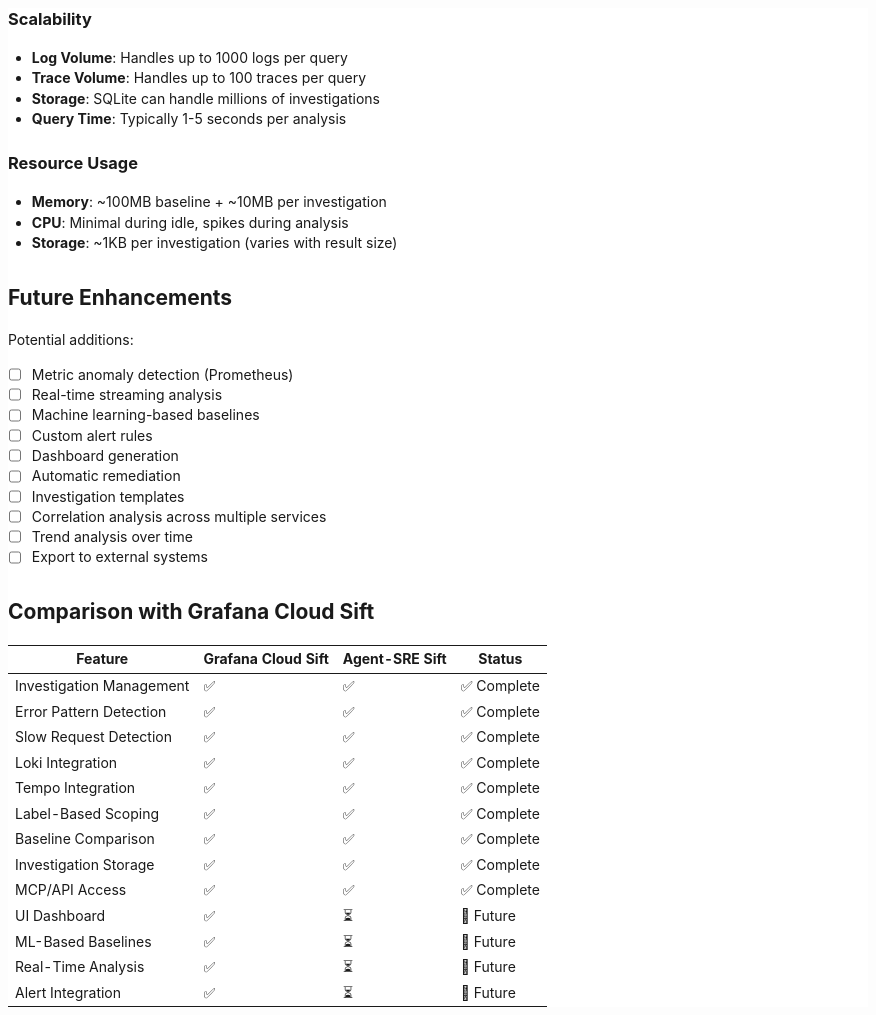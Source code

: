 ### Scalability
- **Log Volume**: Handles up to 1000 logs per query
- **Trace Volume**: Handles up to 100 traces per query
- **Storage**: SQLite can handle millions of investigations
- **Query Time**: Typically 1-5 seconds per analysis

### Resource Usage
- **Memory**: ~100MB baseline + ~10MB per investigation
- **CPU**: Minimal during idle, spikes during analysis
- **Storage**: ~1KB per investigation (varies with result size)

## Future Enhancements

Potential additions:
- [ ] Metric anomaly detection (Prometheus)
- [ ] Real-time streaming analysis
- [ ] Machine learning-based baselines
- [ ] Custom alert rules
- [ ] Dashboard generation
- [ ] Automatic remediation
- [ ] Investigation templates
- [ ] Correlation analysis across multiple services
- [ ] Trend analysis over time
- [ ] Export to external systems

## Comparison with Grafana Cloud Sift

| Feature | Grafana Cloud Sift | Agent-SRE Sift | Status |
|---------|-------------------|----------------|--------|
| Investigation Management | ✅ | ✅ | ✅ Complete |
| Error Pattern Detection | ✅ | ✅ | ✅ Complete |
| Slow Request Detection | ✅ | ✅ | ✅ Complete |
| Loki Integration | ✅ | ✅ | ✅ Complete |
| Tempo Integration | ✅ | ✅ | ✅ Complete |
| Label-Based Scoping | ✅ | ✅ | ✅ Complete |
| Baseline Comparison | ✅ | ✅ | ✅ Complete |
| Investigation Storage | ✅ | ✅ | ✅ Complete |
| MCP/API Access | ✅ | ✅ | ✅ Complete |
| UI Dashboard | ✅ | ⏳ | 🔮 Future |
| ML-Based Baselines | ✅ | ⏳ | 🔮 Future |
| Real-Time Analysis | ✅ | ⏳ | 🔮 Future |
| Alert Integration | ✅ | ⏳ | 🔮 Future |
